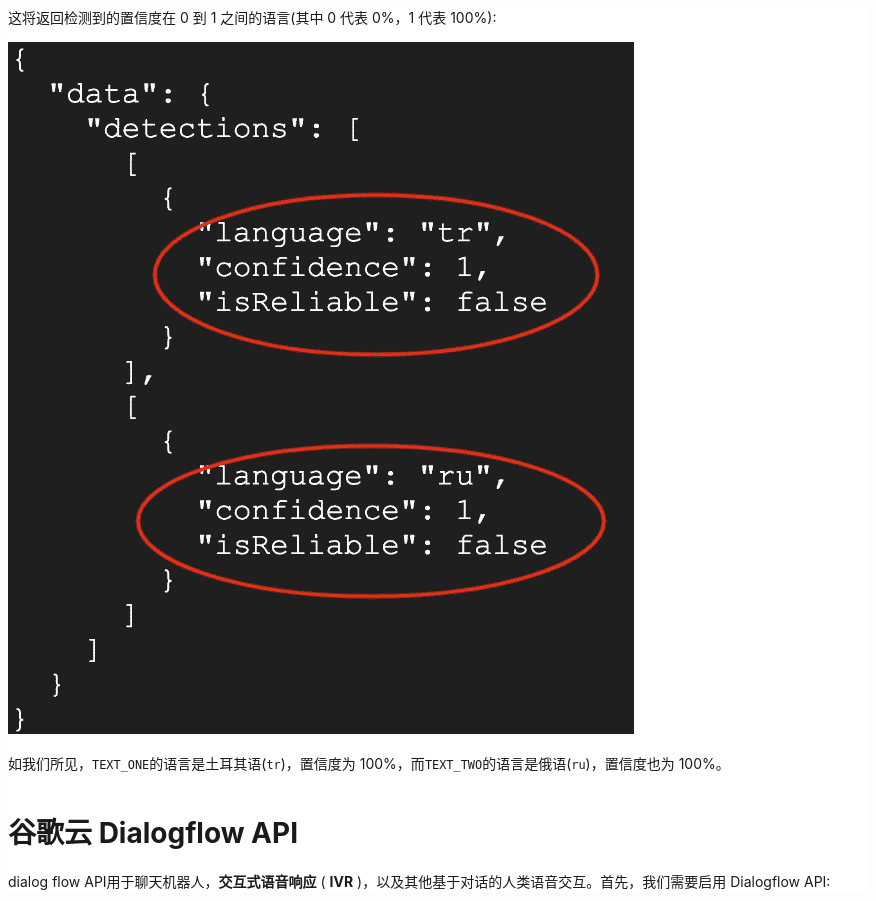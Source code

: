 这将返回检测到的置信度在 0 到 1 之间的语言(其中 0 代表 0%，1 代表 100%):

![](img/B18333_15_21.jpg)

如我们所见，`TEXT_ONE`的语言是土耳其语(`tr`)，置信度为 100%，而`TEXT_TWO`的语言是俄语(`ru`)，置信度也为 100%。

# 谷歌云 Dialogflow API

dialog flow API用于聊天机器人，**交互式语音响应** ( **IVR** )，以及其他基于对话的人类语音交互。首先，我们需要启用 Dialogflow API:
